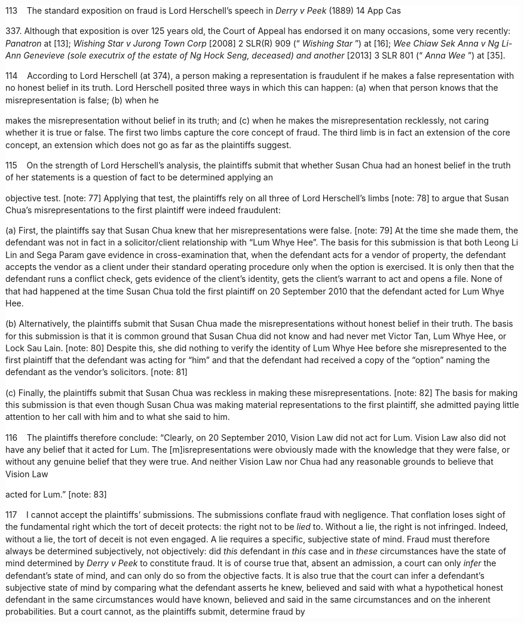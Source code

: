 113    The standard exposition on fraud is Lord Herschell’s speech in _Derry v Peek_ (1889) 14 App Cas 

337\. Although that exposition is over 125 years old, the Court of Appeal has endorsed it on many occasions, some very recently: _Panatron_ at [13]; _Wishing Star v Jurong Town Corp_ [2008] 2 SLR(R) 909 (“ _Wishing Star_ ”) at [16]; _Wee Chiaw Sek Anna v Ng Li-Ann Genevieve (sole executrix of the estate of Ng Hock Seng, deceased) and another_ [2013] 3 SLR 801 (“ _Anna Wee_ ”) at [35]. 

114    According to Lord Herschell (at 374), a person making a representation is fraudulent if he makes a false representation with no honest belief in its truth. Lord Herschell posited three ways in which this can happen: (a) when that person knows that the misrepresentation is false; (b) when he 


makes the misrepresentation without belief in its truth; and (c) when he makes the misrepresentation recklessly, not caring whether it is true or false. The first two limbs capture the core concept of fraud. The third limb is in fact an extension of the core concept, an extension which does not go as far as the plaintiffs suggest. 

115    On the strength of Lord Herschell’s analysis, the plaintiffs submit that whether Susan Chua had an honest belief in the truth of her statements is a question of fact to be determined applying an 

objective test. [note: 77] Applying that test, the plaintiffs rely on all three of Lord Herschell’s limbs [note: 78] to argue that Susan Chua’s misrepresentations to the first plaintiff were indeed fraudulent: 

 (a) First, the plaintiffs say that Susan Chua knew that her misrepresentations were false. [note: 79] At the time she made them, the defendant was not in fact in a solicitor/client relationship with “Lum Whye Hee”. The basis for this submission is that both Leong Li Lin and Sega Param gave evidence in cross-examination that, when the defendant acts for a vendor of property, the defendant accepts the vendor as a client under their standard operating procedure only when the option is exercised. It is only then that the defendant runs a conflict check, gets evidence of the client’s identity, gets the client’s warrant to act and opens a file. None of that had happened at the time Susan Chua told the first plaintiff on 20 September 2010 that the defendant acted for Lum Whye Hee. 

 (b) Alternatively, the plaintiffs submit that Susan Chua made the misrepresentations without honest belief in their truth. The basis for this submission is that it is common ground that Susan Chua did not know and had never met Victor Tan, Lum Whye Hee, or Lock Sau Lain. [note: 80] Despite this, she did nothing to verify the identity of Lum Whye Hee before she misrepresented to the first plaintiff that the defendant was acting for “him” and that the defendant had received a copy of the “option” naming the defendant as the vendor’s solicitors. [note: 81] 

 (c) Finally, the plaintiffs submit that Susan Chua was reckless in making these misrepresentations. [note: 82] The basis for making this submission is that even though Susan Chua was making material representations to the first plaintiff, she admitted paying little attention to her call with him and to what she said to him. 

116    The plaintiffs therefore conclude: “Clearly, on 20 September 2010, Vision Law did not act for Lum. Vision Law also did not have any belief that it acted for Lum. The [m]isrepresentations were obviously made with the knowledge that they were false, or without any genuine belief that they were true. And neither Vision Law nor Chua had any reasonable grounds to believe that Vision Law 

acted for Lum.” [note: 83] 

117    I cannot accept the plaintiffs’ submissions. The submissions conflate fraud with negligence. That conflation loses sight of the fundamental right which the tort of deceit protects: the right not to be _lied_ to. Without a lie, the right is not infringed. Indeed, without a lie, the tort of deceit is not even engaged. A lie requires a specific, subjective state of mind. Fraud must therefore always be determined subjectively, not objectively: did _this_ defendant in _this_ case and in _these_ circumstances have the state of mind determined by _Derry v Peek_ to constitute fraud. It is of course true that, absent an admission, a court can only _infer_ the defendant’s state of mind, and can only do so from the objective facts. It is also true that the court can infer a defendant’s subjective state of mind by comparing what the defendant asserts he knew, believed and said with what a hypothetical honest defendant in the same circumstances would have known, believed and said in the same circumstances and on the inherent probabilities. But a court cannot, as the plaintiffs submit, determine fraud by 
